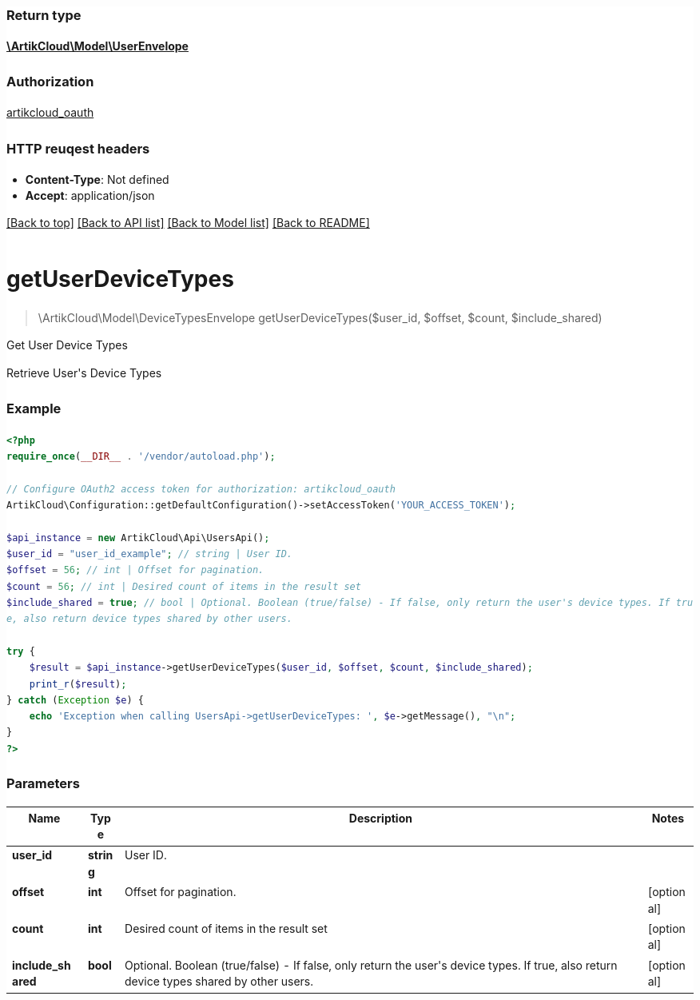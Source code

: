 ### Return type

[**\ArtikCloud\Model\UserEnvelope**](UserEnvelope.md)

### Authorization

[artikcloud_oauth](../README.md#artikcloud_oauth)

### HTTP reuqest headers

 - **Content-Type**: Not defined
 - **Accept**: application/json

[[Back to top]](#) [[Back to API list]](../README.md#documentation-for-api-endpoints) [[Back to Model list]](../README.md#documentation-for-models) [[Back to README]](../README.md)

# **getUserDeviceTypes**
> \ArtikCloud\Model\DeviceTypesEnvelope getUserDeviceTypes($user_id, $offset, $count, $include_shared)

Get User Device Types

Retrieve User's Device Types

### Example 
```php
<?php
require_once(__DIR__ . '/vendor/autoload.php');

// Configure OAuth2 access token for authorization: artikcloud_oauth
ArtikCloud\Configuration::getDefaultConfiguration()->setAccessToken('YOUR_ACCESS_TOKEN');

$api_instance = new ArtikCloud\Api\UsersApi();
$user_id = "user_id_example"; // string | User ID.
$offset = 56; // int | Offset for pagination.
$count = 56; // int | Desired count of items in the result set
$include_shared = true; // bool | Optional. Boolean (true/false) - If false, only return the user's device types. If true, also return device types shared by other users.

try { 
    $result = $api_instance->getUserDeviceTypes($user_id, $offset, $count, $include_shared);
    print_r($result);
} catch (Exception $e) {
    echo 'Exception when calling UsersApi->getUserDeviceTypes: ', $e->getMessage(), "\n";
}
?>
```

### Parameters

Name | Type | Description  | Notes
------------- | ------------- | ------------- | -------------
 **user_id** | **string**| User ID. | 
 **offset** | **int**| Offset for pagination. | [optional] 
 **count** | **int**| Desired count of items in the result set | [optional] 
 **include_shared** | **bool**| Optional. Boolean (true/false) - If false, only return the user&#39;s device types. If true, also return device types shared by other users. | [optional] 
